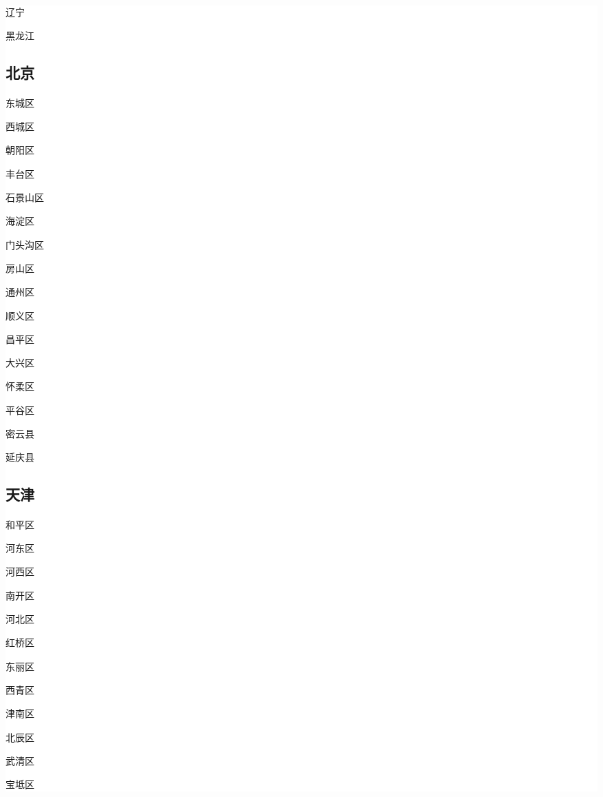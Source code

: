 辽宁

黑龙江

## 北京

东城区

西城区

朝阳区

丰台区

石景山区

海淀区

门头沟区

房山区

通州区

顺义区

昌平区

大兴区

怀柔区

平谷区

密云县

延庆县

## 天津

和平区

河东区

河西区

南开区

河北区

红桥区

东丽区

西青区

津南区

北辰区

武清区

宝坻区
